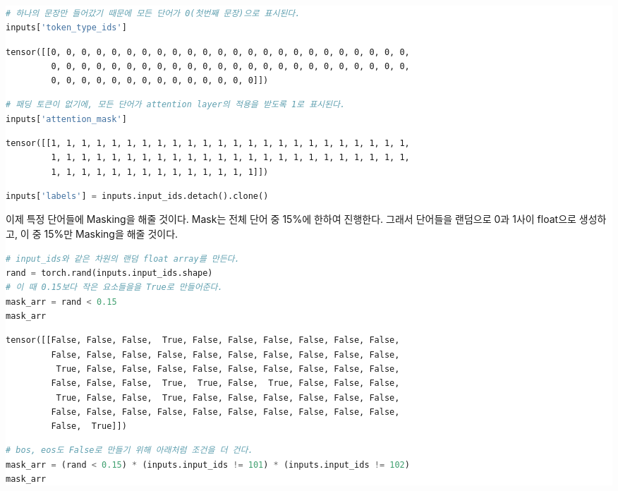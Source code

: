 


```python
# 하나의 문장만 들어갔기 때문에 모든 단어가 0(첫번째 문장)으로 표시된다.
inputs['token_type_ids']
```




    tensor([[0, 0, 0, 0, 0, 0, 0, 0, 0, 0, 0, 0, 0, 0, 0, 0, 0, 0, 0, 0, 0, 0, 0, 0,
             0, 0, 0, 0, 0, 0, 0, 0, 0, 0, 0, 0, 0, 0, 0, 0, 0, 0, 0, 0, 0, 0, 0, 0,
             0, 0, 0, 0, 0, 0, 0, 0, 0, 0, 0, 0, 0, 0]])




```python
# 패딩 토큰이 없기에, 모든 단어가 attention layer의 적용을 받도록 1로 표시된다.
inputs['attention_mask']
```




    tensor([[1, 1, 1, 1, 1, 1, 1, 1, 1, 1, 1, 1, 1, 1, 1, 1, 1, 1, 1, 1, 1, 1, 1, 1,
             1, 1, 1, 1, 1, 1, 1, 1, 1, 1, 1, 1, 1, 1, 1, 1, 1, 1, 1, 1, 1, 1, 1, 1,
             1, 1, 1, 1, 1, 1, 1, 1, 1, 1, 1, 1, 1, 1]])




```python
inputs['labels'] = inputs.input_ids.detach().clone()
```

이제 특정 단어들에 Masking을 해줄 것이다. Mask는 전체 단어 중 15%에 한하여 진행한다. 그래서 단어들을 랜덤으로 0과 1사이 float으로 생성하고, 이 중 15%만 Masking을 해줄 것이다.


```python
# input_ids와 같은 차원의 랜덤 float array를 만든다.
rand = torch.rand(inputs.input_ids.shape)
# 이 때 0.15보다 작은 요소들을을 True로 만들어준다.
mask_arr = rand < 0.15
mask_arr
```




    tensor([[False, False, False,  True, False, False, False, False, False, False,
             False, False, False, False, False, False, False, False, False, False,
              True, False, False, False, False, False, False, False, False, False,
             False, False, False,  True,  True, False,  True, False, False, False,
              True, False, False,  True, False, False, False, False, False, False,
             False, False, False, False, False, False, False, False, False, False,
             False,  True]])




```python
# bos, eos도 False로 만들기 위해 아래처럼 조건을 더 건다.
mask_arr = (rand < 0.15) * (inputs.input_ids != 101) * (inputs.input_ids != 102)
mask_arr
```
